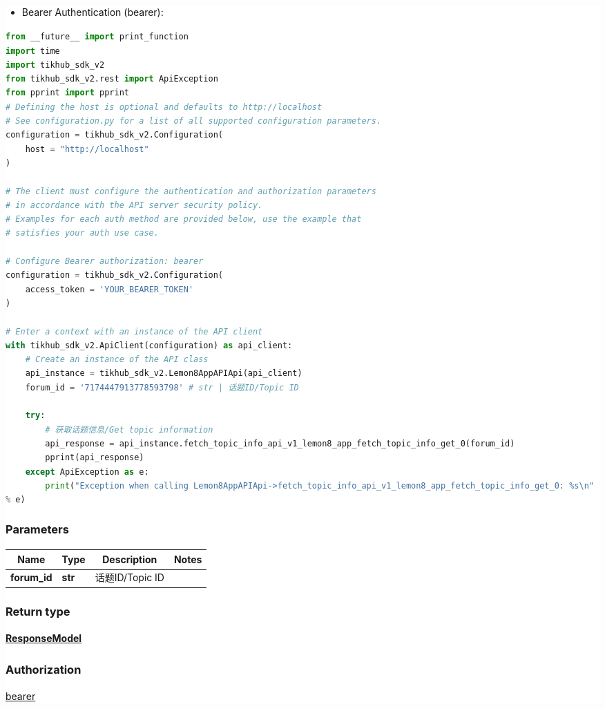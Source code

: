 * Bearer Authentication (bearer):
```python
from __future__ import print_function
import time
import tikhub_sdk_v2
from tikhub_sdk_v2.rest import ApiException
from pprint import pprint
# Defining the host is optional and defaults to http://localhost
# See configuration.py for a list of all supported configuration parameters.
configuration = tikhub_sdk_v2.Configuration(
    host = "http://localhost"
)

# The client must configure the authentication and authorization parameters
# in accordance with the API server security policy.
# Examples for each auth method are provided below, use the example that
# satisfies your auth use case.

# Configure Bearer authorization: bearer
configuration = tikhub_sdk_v2.Configuration(
    access_token = 'YOUR_BEARER_TOKEN'
)

# Enter a context with an instance of the API client
with tikhub_sdk_v2.ApiClient(configuration) as api_client:
    # Create an instance of the API class
    api_instance = tikhub_sdk_v2.Lemon8AppAPIApi(api_client)
    forum_id = '7174447913778593798' # str | 话题ID/Topic ID

    try:
        # 获取话题信息/Get topic information
        api_response = api_instance.fetch_topic_info_api_v1_lemon8_app_fetch_topic_info_get_0(forum_id)
        pprint(api_response)
    except ApiException as e:
        print("Exception when calling Lemon8AppAPIApi->fetch_topic_info_api_v1_lemon8_app_fetch_topic_info_get_0: %s\n" % e)
```

### Parameters

Name | Type | Description  | Notes
------------- | ------------- | ------------- | -------------
 **forum_id** | **str**| 话题ID/Topic ID | 

### Return type

[**ResponseModel**](ResponseModel.md)

### Authorization

[bearer](../README.md#bearer)
